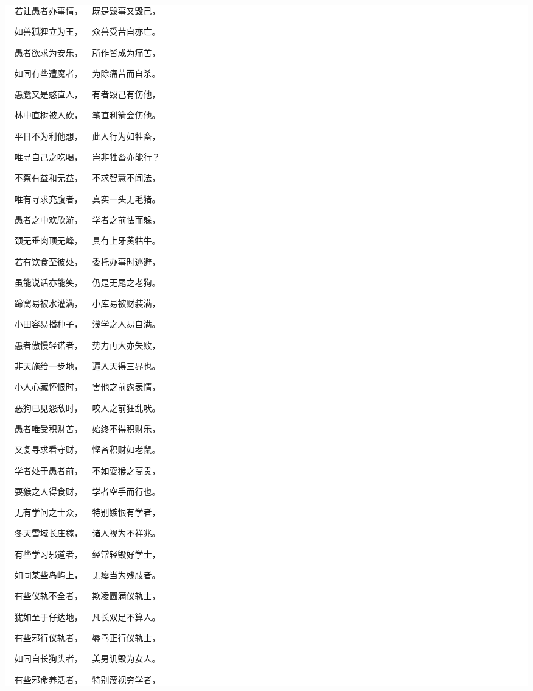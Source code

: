 &nbsp;&nbsp;&nbsp;&nbsp;若让愚者办事情，&nbsp;&nbsp;&nbsp;&nbsp;既是毁事又毁己，

&nbsp;&nbsp;&nbsp;&nbsp;如兽狐狸立为王，&nbsp;&nbsp;&nbsp;&nbsp;众兽受苦自亦亡。

&nbsp;&nbsp;&nbsp;&nbsp;愚者欲求为安乐，&nbsp;&nbsp;&nbsp;&nbsp;所作皆成为痛苦，

&nbsp;&nbsp;&nbsp;&nbsp;如同有些遭魔者，&nbsp;&nbsp;&nbsp;&nbsp;为除痛苦而自杀。

&nbsp;&nbsp;&nbsp;&nbsp;愚蠢又是憨直人，&nbsp;&nbsp;&nbsp;&nbsp;有者毁己有伤他，

&nbsp;&nbsp;&nbsp;&nbsp;林中直树被人砍，&nbsp;&nbsp;&nbsp;&nbsp;笔直利箭会伤他。

&nbsp;&nbsp;&nbsp;&nbsp;平日不为利他想，&nbsp;&nbsp;&nbsp;&nbsp;此人行为如牲畜，

&nbsp;&nbsp;&nbsp;&nbsp;唯寻自己之吃喝，&nbsp;&nbsp;&nbsp;&nbsp;岂非牲畜亦能行？

&nbsp;&nbsp;&nbsp;&nbsp;不察有益和无益，&nbsp;&nbsp;&nbsp;&nbsp;不求智慧不闻法，

&nbsp;&nbsp;&nbsp;&nbsp;唯有寻求充腹者，&nbsp;&nbsp;&nbsp;&nbsp;真实一头无毛猪。

&nbsp;&nbsp;&nbsp;&nbsp;愚者之中欢欣游，&nbsp;&nbsp;&nbsp;&nbsp;学者之前怯而躲，

&nbsp;&nbsp;&nbsp;&nbsp;颈无垂肉顶无峰，&nbsp;&nbsp;&nbsp;&nbsp;具有上牙黄牯牛。

&nbsp;&nbsp;&nbsp;&nbsp;若有饮食至彼处，&nbsp;&nbsp;&nbsp;&nbsp;委托办事时逃避，

&nbsp;&nbsp;&nbsp;&nbsp;虽能说话亦能笑，&nbsp;&nbsp;&nbsp;&nbsp;仍是无尾之老狗。

&nbsp;&nbsp;&nbsp;&nbsp;蹄窝易被水灌满，&nbsp;&nbsp;&nbsp;&nbsp;小库易被财装满，

&nbsp;&nbsp;&nbsp;&nbsp;小田容易播种子，&nbsp;&nbsp;&nbsp;&nbsp;浅学之人易自满。

&nbsp;&nbsp;&nbsp;&nbsp;愚者傲慢轻诺者，&nbsp;&nbsp;&nbsp;&nbsp;势力再大亦失败，

&nbsp;&nbsp;&nbsp;&nbsp;非天施给一步地，&nbsp;&nbsp;&nbsp;&nbsp;遍入天得三界也。

&nbsp;&nbsp;&nbsp;&nbsp;小人心藏怀恨时，&nbsp;&nbsp;&nbsp;&nbsp;害他之前露表情，

&nbsp;&nbsp;&nbsp;&nbsp;恶狗已见怨敌时，&nbsp;&nbsp;&nbsp;&nbsp;咬人之前狂乱吠。

&nbsp;&nbsp;&nbsp;&nbsp;愚者唯受积财苦，&nbsp;&nbsp;&nbsp;&nbsp;始终不得积财乐，

&nbsp;&nbsp;&nbsp;&nbsp;又复寻求看守财，&nbsp;&nbsp;&nbsp;&nbsp;悭吝积财如老鼠。

&nbsp;&nbsp;&nbsp;&nbsp;学者处于愚者前，&nbsp;&nbsp;&nbsp;&nbsp;不如耍猴之高贵，

&nbsp;&nbsp;&nbsp;&nbsp;耍猴之人得食财，&nbsp;&nbsp;&nbsp;&nbsp;学者空手而行也。

&nbsp;&nbsp;&nbsp;&nbsp;无有学问之士众，&nbsp;&nbsp;&nbsp;&nbsp;特别嫉恨有学者，

&nbsp;&nbsp;&nbsp;&nbsp;冬天雪域长庄稼，&nbsp;&nbsp;&nbsp;&nbsp;诸人视为不祥兆。

&nbsp;&nbsp;&nbsp;&nbsp;有些学习邪道者，&nbsp;&nbsp;&nbsp;&nbsp;经常轻毁好学士，

&nbsp;&nbsp;&nbsp;&nbsp;如同某些岛屿上，&nbsp;&nbsp;&nbsp;&nbsp;无瘿当为残肢者。

&nbsp;&nbsp;&nbsp;&nbsp;有些仪轨不全者，&nbsp;&nbsp;&nbsp;&nbsp;欺凌圆满仪轨士，

&nbsp;&nbsp;&nbsp;&nbsp;犹如至于仔达地，&nbsp;&nbsp;&nbsp;&nbsp;凡长双足不算人。

&nbsp;&nbsp;&nbsp;&nbsp;有些邪行仪轨者，&nbsp;&nbsp;&nbsp;&nbsp;辱骂正行仪轨士，

&nbsp;&nbsp;&nbsp;&nbsp;如同自长狗头者，&nbsp;&nbsp;&nbsp;&nbsp;美男讥毁为女人。

&nbsp;&nbsp;&nbsp;&nbsp;有些邪命养活者，&nbsp;&nbsp;&nbsp;&nbsp;特别蔑视穷学者，
